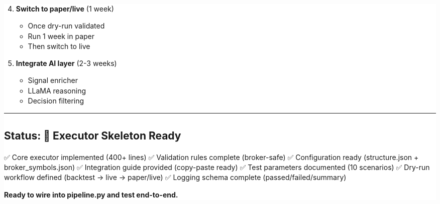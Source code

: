 4. **Switch to paper/live** (1 week)
   - Once dry-run validated
   - Run 1 week in paper
   - Then switch to live

5. **Integrate AI layer** (2-3 weeks)
   - Signal enricher
   - LLaMA reasoning
   - Decision filtering

---

## Status: 🚀 Executor Skeleton Ready

✅ Core executor implemented (400+ lines)
✅ Validation rules complete (broker-safe)
✅ Configuration ready (structure.json + broker_symbols.json)
✅ Integration guide provided (copy-paste ready)
✅ Test parameters documented (10 scenarios)
✅ Dry-run workflow defined (backtest → live → paper/live)
✅ Logging schema complete (passed/failed/summary)

**Ready to wire into pipeline.py and test end-to-end.**
